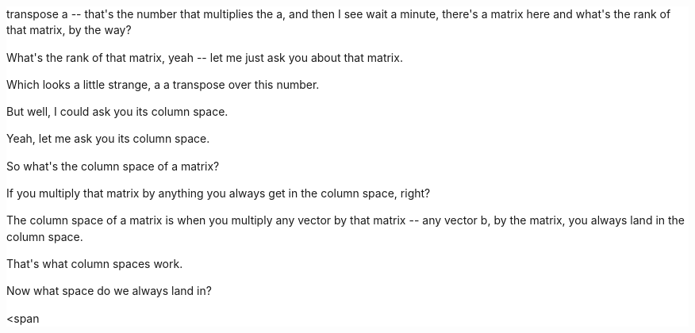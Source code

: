   <span m="616230">transpose</span> <span m="616790">a</span> <span
  m="617240">--</span> <span m="617470">that's</span> <span
  m="617790">the</span> <span m="617940">number</span> <span
  m="619040">that</span> <span m="619460">multiplies</span> <span
  m="620110">the</span> <span m="620320">a,</span> <span m="621040">and</span>
  <span m="621430">then</span> <span m="621620">I</span> <span
  m="621770">see</span> <span m="622030">wait</span> <span m="622370">a</span>
  <span m="622430">minute,</span> <span m="622870">there's</span> <span
  m="623150">a</span> <span m="623320">matrix</span> <span
  m="624160">here</span> <span m="625120">and</span> <span
  m="625520">what's</span> <span m="625760">the</span> <span
  m="625870">rank</span> <span m="626160">of</span> <span m="626280">that</span>
  <span m="626470">matrix,</span> <span m="627040">by</span> <span
  m="627190">the</span> <span m="627330">way?</span></p><p><span
  m="629260">What's</span> <span m="629530">the</span> <span
  m="629640">rank</span> <span m="630000">of</span> <span m="630110">that</span>
  <span m="630360">matrix,</span> <span m="630930">yeah</span> <span
  m="631340">--</span> <span m="631360">let</span> <span m="631410">me</span>
  <span m="631510">just</span> <span m="631710">ask</span> <span
  m="632020">you</span> <span m="632080">about</span> <span
  m="632330">that</span> <span m="632560">matrix.</span></p><p><span
  m="633260">Which</span> <span m="634110">looks</span> <span
  m="634360">a</span> <span m="634420">little</span> <span
  m="634750">strange,</span> <span m="635330">a</span> <span m="635650">a</span>
  <span m="635920">transpose</span> <span m="636490">over</span> <span
  m="636700">this</span> <span m="636980">number.</span></p><p><span
  m="638250">But</span> <span m="643050">well,</span> <span m="643280">I</span>
  <span m="643360">could</span> <span m="643610">ask</span> <span
  m="643980">you</span> <span m="644180">its</span> <span
  m="644410">column</span> <span m="644850">space.</span></p><p><span
  m="646180">Yeah,</span> <span m="646590">let</span> <span m="646720">me</span>
  <span m="646820">ask</span> <span m="647130">you</span> <span
  m="647230">its</span> <span m="647430">column</span> <span
  m="648350">space.</span></p><p><span m="648920">So</span> <span
  m="649000">what's</span> <span m="649230">the</span> <span
  m="649330">column</span> <span m="649750">space</span> <span
  m="650010">of</span> <span m="650150">a</span> <span
  m="650210">matrix?</span></p><p><span m="652180">If</span> <span
  m="653400">you</span> <span m="654250">multiply</span> <span
  m="654840">that</span> <span m="655140">matrix</span> <span
  m="655640">by</span> <span m="655810">anything</span> <span
  m="656460">you</span> <span m="656700">always</span> <span
  m="657270">get</span> <span m="657780">in</span> <span m="657930">the</span>
  <span m="658070">column</span> <span m="658450">space,</span> <span
  m="658720">right?</span></p><p><span m="659810">The</span> <span
  m="659950">column</span> <span m="660380">space</span> <span
  m="660660">of</span> <span m="660770">a</span> <span m="660840">matrix</span>
  <span m="661490">is</span> <span m="662560">when</span> <span
  m="663380">you</span> <span m="663480">multiply</span> <span
  m="664240">any</span> <span m="664540">vector</span> <span
  m="664900">by</span> <span m="665050">that</span> <span
  m="665300">matrix</span> <span m="666060">--</span> <span
  m="666090">any</span> <span m="666270">vector</span> <span
  m="666610">b,</span> <span m="667840">by</span> <span m="668550">the</span>
  <span m="668750">matrix,</span> <span m="669900">you</span> <span
  m="670390">always</span> <span m="670750">land</span> <span
  m="671200">in</span> <span m="671340">the</span> <span
  m="671460">column</span> <span m="671960">space.</span></p><p><span
  m="673360">That's</span> <span m="673750">what</span> <span
  m="674010">column</span> <span m="674320">spaces</span> <span
  m="674730">work.</span></p><p><span m="676320">Now</span> <span
  m="677130">what</span> <span m="677610">space</span> <span
  m="678010">do</span> <span m="678110">we</span> <span m="678260">always</span>
  <span m="678550">land</span> <span m="679390">in?</span></p><p><span